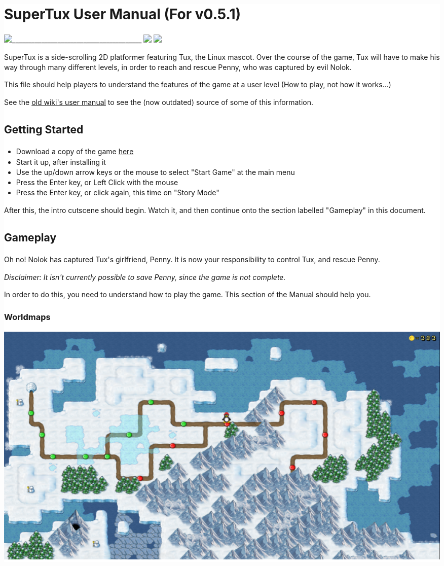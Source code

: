 # SuperTux User Manual (For v0.5.1)

![](https://github.com/SuperTux/supertux/blob/master/data/images/creatures/tux/big/stand-0.png)________________________________________ ![](https://github.com/SuperTux/supertux/blob/master/data/images/creatures/nolok/walk-0.png) ![](https://github.com/SuperTux/supertux/blob/master/data/images/creatures/penny/penny.png) 

SuperTux is a side-scrolling 2D platformer featuring Tux, the Linux mascot. Over the course of the game, Tux will have to make his way through many different levels, in order to reach and rescue Penny, who was captured by evil Nolok.

This file should help players to understand the features of the game at a user level (How to play, not how it works...)

See the [old wiki's user manual](http://supertux.lethargik.org/wiki/User_Manual) to see the (now outdated) source of some of this information.

## Getting Started

 - Download a copy of the game [here](https://supertuxproject.org/download.html)
 - Start it up, after installing it
 - Use the up/down arrow keys or the mouse to select "Start Game" at the main menu
 - Press the Enter key, or Left Click with the mouse
 - Press the Enter key, or click again, this time on "Story Mode"
 
After this, the intro cutscene should begin. Watch it, and then continue onto the section labelled "Gameplay" in this document.

## Gameplay

Oh no! Nolok has captured Tux's girlfriend, Penny. It is now your responsibility to control Tux, and rescue Penny.

*Disclaimer: It isn't currently possible to save Penny, since the game is not complete.*

In order to do this, you need to understand how to play the game. This section of the Manual should help you.

### Worldmaps

![](Screenshot_Icy-Island.png)
